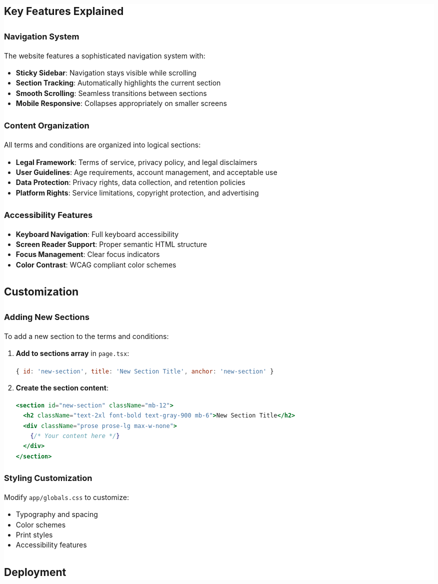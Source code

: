 ## Key Features Explained

### Navigation System
The website features a sophisticated navigation system with:
- **Sticky Sidebar**: Navigation stays visible while scrolling
- **Section Tracking**: Automatically highlights the current section
- **Smooth Scrolling**: Seamless transitions between sections
- **Mobile Responsive**: Collapses appropriately on smaller screens

### Content Organization
All terms and conditions are organized into logical sections:
- **Legal Framework**: Terms of service, privacy policy, and legal disclaimers
- **User Guidelines**: Age requirements, account management, and acceptable use
- **Data Protection**: Privacy rights, data collection, and retention policies
- **Platform Rights**: Service limitations, copyright protection, and advertising

### Accessibility Features
- **Keyboard Navigation**: Full keyboard accessibility
- **Screen Reader Support**: Proper semantic HTML structure
- **Focus Management**: Clear focus indicators
- **Color Contrast**: WCAG compliant color schemes

## Customization

### Adding New Sections
To add a new section to the terms and conditions:

1. **Add to sections array** in `page.tsx`:
   ```javascript
   { id: 'new-section', title: 'New Section Title', anchor: 'new-section' }
   ```

2. **Create the section content**:
   ```jsx
   <section id="new-section" className="mb-12">
     <h2 className="text-2xl font-bold text-gray-900 mb-6">New Section Title</h2>
     <div className="prose prose-lg max-w-none">
       {/* Your content here */}
     </div>
   </section>
   ```

### Styling Customization
Modify `app/globals.css` to customize:
- Typography and spacing
- Color schemes
- Print styles
- Accessibility features

## Deployment
